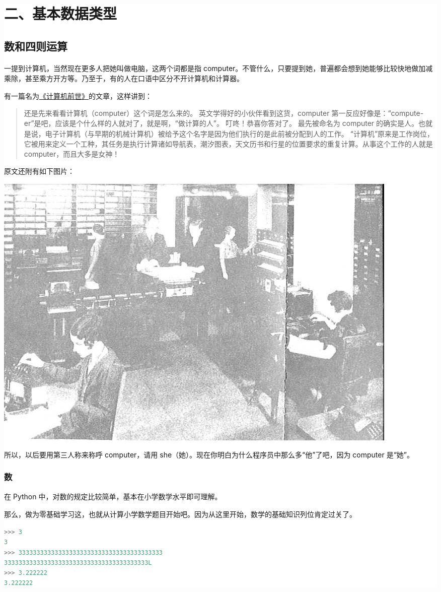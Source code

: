 # 二、基本数据类型

## 数和四则运算

一提到计算机，当然现在更多人把她叫做电脑，这两个词都是指 computer。不管什么，只要提到她，普遍都会想到她能够比较快地做加减乘除，甚至乘方开方等。乃至于，有的人在口语中区分不开计算机和计算器。

有一篇名为[《计算机前世》](http://www.flickering.cn/%E5%85%AB%E5%8D%A6%E5%A4%A9%E5%9C%B0/2015/02/%E8%AE%A1%E7%AE%97%E6%9C%BA%E5%89%8D%E4%B8%96%E7%AF%87%EF%BC%88%E4%B8%80%EF%BC%8C%E5%A7%91%E5%A8%98%E8%AE%A1%E7%AE%97%E6%9C%BA%EF%BC%89/)的文章，这样讲到：

> 还是先来看看计算机（computer）这个词是怎么来的。 英文学得好的小伙伴看到这货，computer 第一反应好像是：“compute-er”是吧，应该是个什么样的人就对了，就是啊，“做计算的人”。 叮咚！恭喜你答对了。 最先被命名为 computer 的确实是人。也就是说，电子计算机（与早期的机械计算机）被给予这个名字是因为他们执行的是此前被分配到人的工作。 “计算机”原来是工作岗位，它被用来定义一个工种，其任务是执行计算诸如导航表，潮汐图表，天文历书和行星的位置要求的重复计算。从事这个工作的人就是 computer，而且大多是女神！

原文还附有如下图片：

![](img/10201.jpg)

所以，以后要用第三人称来称呼 computer，请用 she（她）。现在你明白为什么程序员中那么多“他”了吧，因为 computer 是“她”。

### 数

在 Python 中，对数的规定比较简单，基本在小学数学水平即可理解。

那么，做为零基础学习这，也就从计算小学数学题目开始吧。因为从这里开始，数学的基础知识列位肯定过关了。

```py
>>> 3
3
>>> 3333333333333333333333333333333333333333
3333333333333333333333333333333333333333L
>>> 3.222222
3.222222 
```
